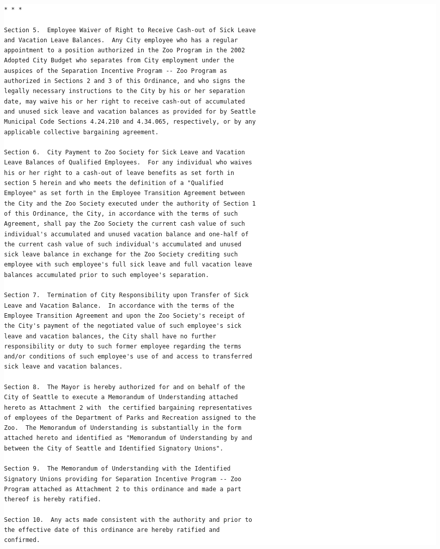     * * *  
  
    Section 5.  Employee Waiver of Right to Receive Cash-out of Sick Leave  
    and Vacation Leave Balances.  Any City employee who has a regular  
    appointment to a position authorized in the Zoo Program in the 2002  
    Adopted City Budget who separates from City employment under the  
    auspices of the Separation Incentive Program -- Zoo Program as  
    authorized in Sections 2 and 3 of this Ordinance, and who signs the  
    legally necessary instructions to the City by his or her separation  
    date, may waive his or her right to receive cash-out of accumulated  
    and unused sick leave and vacation balances as provided for by Seattle  
    Municipal Code Sections 4.24.210 and 4.34.065, respectively, or by any  
    applicable collective bargaining agreement.  
  
    Section 6.  City Payment to Zoo Society for Sick Leave and Vacation  
    Leave Balances of Qualified Employees.  For any individual who waives  
    his or her right to a cash-out of leave benefits as set forth in  
    section 5 herein and who meets the definition of a "Qualified  
    Employee" as set forth in the Employee Transition Agreement between  
    the City and the Zoo Society executed under the authority of Section 1  
    of this Ordinance, the City, in accordance with the terms of such  
    Agreement, shall pay the Zoo Society the current cash value of such  
    individual's accumulated and unused vacation balance and one-half of  
    the current cash value of such individual's accumulated and unused  
    sick leave balance in exchange for the Zoo Society crediting such  
    employee with such employee's full sick leave and full vacation leave  
    balances accumulated prior to such employee's separation.  
  
    Section 7.  Termination of City Responsibility upon Transfer of Sick  
    Leave and Vacation Balance.  In accordance with the terms of the  
    Employee Transition Agreement and upon the Zoo Society's receipt of  
    the City's payment of the negotiated value of such employee's sick  
    leave and vacation balances, the City shall have no further  
    responsibility or duty to such former employee regarding the terms  
    and/or conditions of such employee's use of and access to transferred  
    sick leave and vacation balances.  
  
    Section 8.  The Mayor is hereby authorized for and on behalf of the  
    City of Seattle to execute a Memorandum of Understanding attached  
    hereto as Attachment 2 with  the certified bargaining representatives  
    of employees of the Department of Parks and Recreation assigned to the  
    Zoo.  The Memorandum of Understanding is substantially in the form  
    attached hereto and identified as "Memorandum of Understanding by and  
    between the City of Seattle and Identified Signatory Unions".  
  
    Section 9.  The Memorandum of Understanding with the Identified  
    Signatory Unions providing for Separation Incentive Program -- Zoo  
    Program attached as Attachment 2 to this ordinance and made a part  
    thereof is hereby ratified.  
  
    Section 10.  Any acts made consistent with the authority and prior to  
    the effective date of this ordinance are hereby ratified and  
    confirmed.  
  